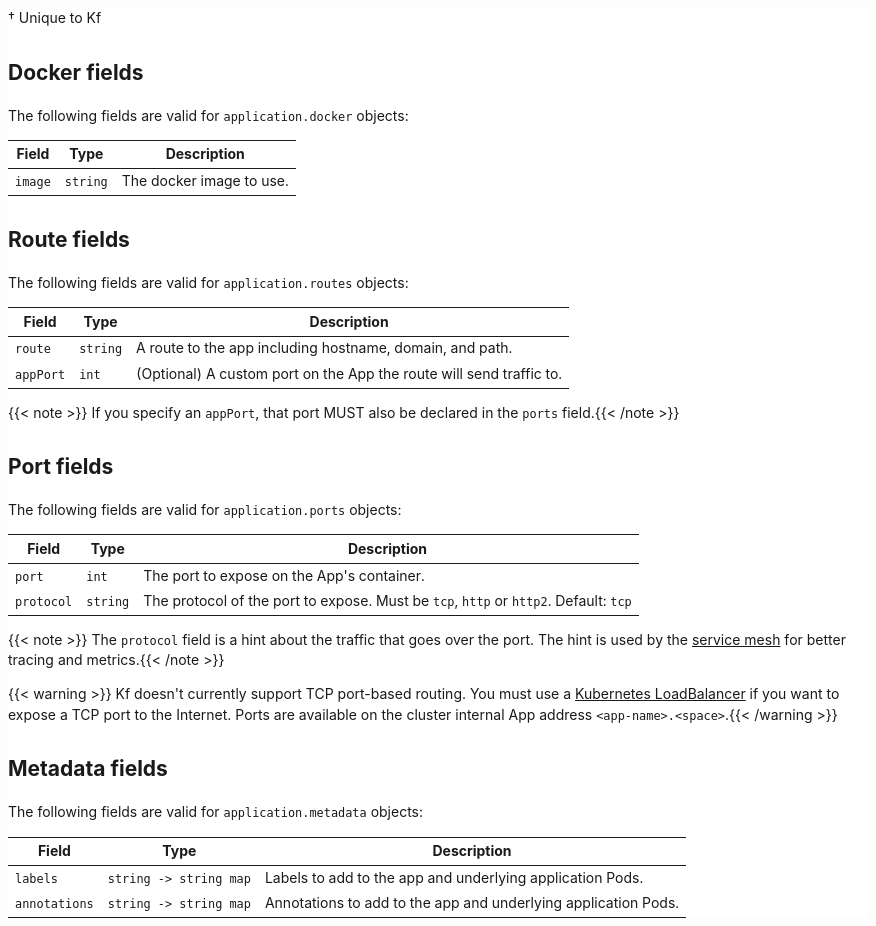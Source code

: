 † Unique to Kf


## Docker fields

The following fields are valid for `application.docker` objects:

| Field   | Type     | Description |
| ---     | ---      | ---         |
| `image` | `string` | The docker image to use. |

## Route fields

The following fields are valid for `application.routes` objects:

| Field     | Type     | Description |
| ---       | ---      | ---         |
| `route`   | `string` | A route to the app including hostname, domain, and path. |
| `appPort` | `int`    | (Optional) A custom port on the App the route will send traffic to. |

{{< note >}} If you specify an `appPort`, that port MUST also be declared in the `ports` field.{{< /note >}}

## Port fields

The following fields are valid for `application.ports` objects:

| Field      | Type     | Description |
| ---        | ---      | ---         |
| `port`     | `int`    | The port to expose on the App's container. |
| `protocol` | `string` | The protocol of the port to expose. Must be `tcp`, `http` or `http2`. Default: `tcp` |

{{< note >}}  The `protocol` field is a hint about the traffic that goes over the port.
The hint is used by the [service mesh](https://cloud.google.com/service-mesh/docs/overview) for better tracing and metrics.{{< /note >}}

{{< warning >}} Kf doesn't currently support TCP port-based routing. You must use a
[Kubernetes LoadBalancer](https://kubernetes.io/docs/tutorials/stateless-application/expose-external-ip-address/) if you want to expose a TCP port to the Internet. Ports are available on the cluster internal App address `<app-name>.<space>`.{{< /warning >}}

## Metadata fields

The following fields are valid for `application.metadata` objects:

| Field         | Type     | Description |
| ---           | ---      | ---         |
| `labels`      | `string -> string map` | Labels to add to the app and underlying application Pods. |
| `annotations` | `string -> string map` | Annotations to add to the app and underlying application Pods. |
